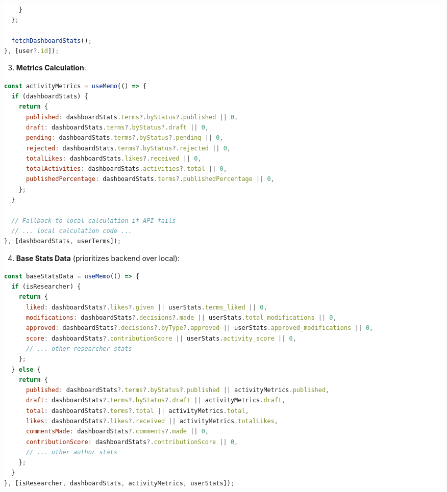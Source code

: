 ```javascript
    }
  };

  fetchDashboardStats();
}, [user?.id]);
```

3. **Metrics Calculation**:
```javascript
const activityMetrics = useMemo(() => {
  if (dashboardStats) {
    return {
      published: dashboardStats.terms?.byStatus?.published || 0,
      draft: dashboardStats.terms?.byStatus?.draft || 0,
      pending: dashboardStats.terms?.byStatus?.pending || 0,
      rejected: dashboardStats.terms?.byStatus?.rejected || 0,
      totalLikes: dashboardStats.likes?.received || 0,
      totalActivities: dashboardStats.activities?.total || 0,
      publishedPercentage: dashboardStats.terms?.publishedPercentage || 0,
    };
  }
  
  // Fallback to local calculation if API fails
  // ... local calculation code ...
}, [dashboardStats, userTerms]);
```

4. **Base Stats Data** (prioritizes backend over local):
```javascript
const baseStatsData = useMemo(() => {
  if (isResearcher) {
    return {
      liked: dashboardStats?.likes?.given || userStats.terms_liked || 0,
      modifications: dashboardStats?.decisions?.made || userStats.total_modifications || 0,
      approved: dashboardStats?.decisions?.byType?.approved || userStats.approved_modifications || 0,
      score: dashboardStats?.contributionScore || userStats.activity_score || 0,
      // ... other researcher stats
    };
  } else {
    return {
      published: dashboardStats?.terms?.byStatus?.published || activityMetrics.published,
      draft: dashboardStats?.terms?.byStatus?.draft || activityMetrics.draft,
      total: dashboardStats?.terms?.total || activityMetrics.total,
      likes: dashboardStats?.likes?.received || activityMetrics.totalLikes,
      commentsMade: dashboardStats?.comments?.made || 0,
      contributionScore: dashboardStats?.contributionScore || 0,
      // ... other author stats
    };
  }
}, [isResearcher, dashboardStats, activityMetrics, userStats]);
```
